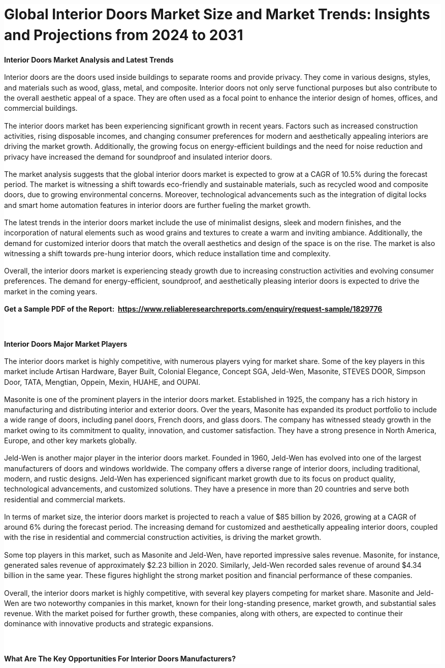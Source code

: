 <p><h1>Global Interior Doors Market Size and Market Trends: Insights and Projections from 2024 to 2031</h1></p><p><strong>Interior Doors Market Analysis and Latest Trends</strong></p>
<p><p>Interior doors are the doors used inside buildings to separate rooms and provide privacy. They come in various designs, styles, and materials such as wood, glass, metal, and composite. Interior doors not only serve functional purposes but also contribute to the overall aesthetic appeal of a space. They are often used as a focal point to enhance the interior design of homes, offices, and commercial buildings.</p><p>The interior doors market has been experiencing significant growth in recent years. Factors such as increased construction activities, rising disposable incomes, and changing consumer preferences for modern and aesthetically appealing interiors are driving the market growth. Additionally, the growing focus on energy-efficient buildings and the need for noise reduction and privacy have increased the demand for soundproof and insulated interior doors.</p><p>The market analysis suggests that the global interior doors market is expected to grow at a CAGR of 10.5% during the forecast period. The market is witnessing a shift towards eco-friendly and sustainable materials, such as recycled wood and composite doors, due to growing environmental concerns. Moreover, technological advancements such as the integration of digital locks and smart home automation features in interior doors are further fueling the market growth.</p><p>The latest trends in the interior doors market include the use of minimalist designs, sleek and modern finishes, and the incorporation of natural elements such as wood grains and textures to create a warm and inviting ambiance. Additionally, the demand for customized interior doors that match the overall aesthetics and design of the space is on the rise. The market is also witnessing a shift towards pre-hung interior doors, which reduce installation time and complexity.</p><p>Overall, the interior doors market is experiencing steady growth due to increasing construction activities and evolving consumer preferences. The demand for energy-efficient, soundproof, and aesthetically pleasing interior doors is expected to drive the market in the coming years.</p></p>
<p><strong>Get a Sample PDF of the Report:&nbsp; <a href="https://www.reliableresearchreports.com/enquiry/request-sample/1829776">https://www.reliableresearchreports.com/enquiry/request-sample/1829776</a></strong></p>
<p>&nbsp;</p>
<p><strong>Interior Doors Major Market Players</strong></p>
<p><p>The interior doors market is highly competitive, with numerous players vying for market share. Some of the key players in this market include Artisan Hardware, Bayer Built, Colonial Elegance, Concept SGA, Jeld-Wen, Masonite, STEVES DOOR, Simpson Door, TATA, Mengtian, Oppein, Mexin, HUAHE, and OUPAI. </p><p>Masonite is one of the prominent players in the interior doors market. Established in 1925, the company has a rich history in manufacturing and distributing interior and exterior doors. Over the years, Masonite has expanded its product portfolio to include a wide range of doors, including panel doors, French doors, and glass doors. The company has witnessed steady growth in the market owing to its commitment to quality, innovation, and customer satisfaction. They have a strong presence in North America, Europe, and other key markets globally.</p><p>Jeld-Wen is another major player in the interior doors market. Founded in 1960, Jeld-Wen has evolved into one of the largest manufacturers of doors and windows worldwide. The company offers a diverse range of interior doors, including traditional, modern, and rustic designs. Jeld-Wen has experienced significant market growth due to its focus on product quality, technological advancements, and customized solutions. They have a presence in more than 20 countries and serve both residential and commercial markets.</p><p>In terms of market size, the interior doors market is projected to reach a value of $85 billion by 2026, growing at a CAGR of around 6% during the forecast period. The increasing demand for customized and aesthetically appealing interior doors, coupled with the rise in residential and commercial construction activities, is driving the market growth. </p><p>Some top players in this market, such as Masonite and Jeld-Wen, have reported impressive sales revenue. Masonite, for instance, generated sales revenue of approximately $2.23 billion in 2020. Similarly, Jeld-Wen recorded sales revenue of around $4.34 billion in the same year. These figures highlight the strong market position and financial performance of these companies.</p><p>Overall, the interior doors market is highly competitive, with several key players competing for market share. Masonite and Jeld-Wen are two noteworthy companies in this market, known for their long-standing presence, market growth, and substantial sales revenue. With the market poised for further growth, these companies, along with others, are expected to continue their dominance with innovative products and strategic expansions.</p></p>
<p>&nbsp;</p>
<p><strong>What Are The Key Opportunities For Interior Doors Manufacturers?</strong></p>